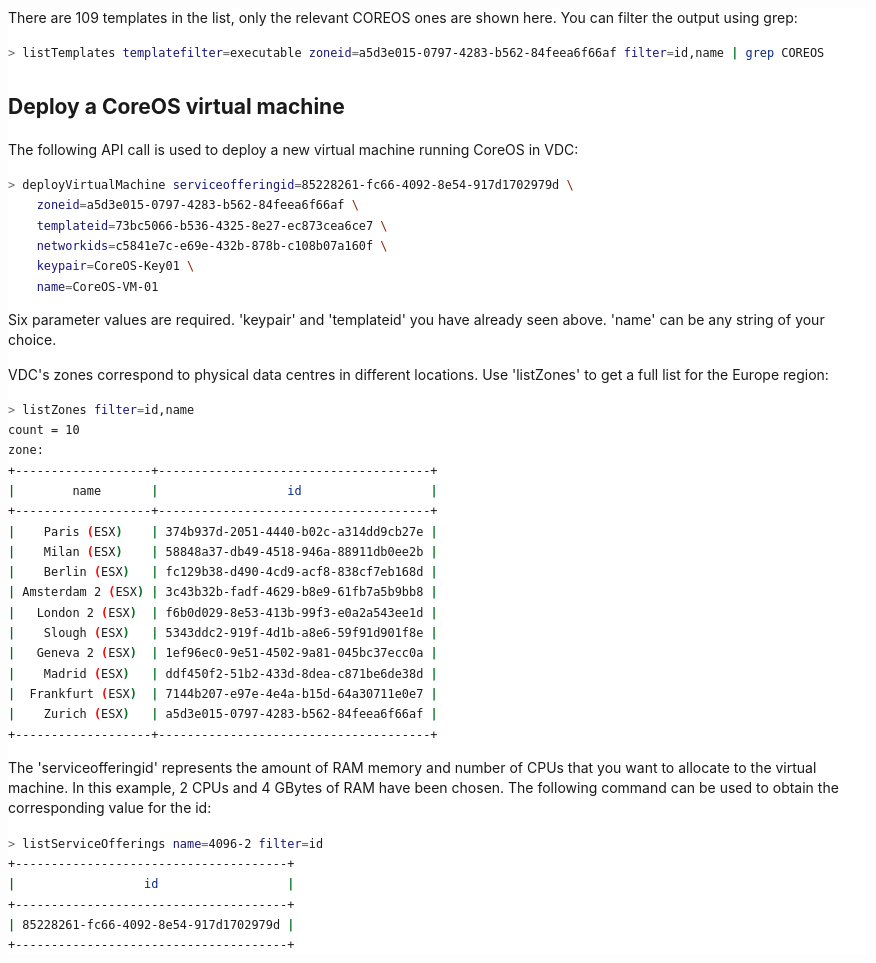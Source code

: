 There are 109 templates in the list, only the relevant COREOS ones are shown here. You can filter the output using grep:

```sh
> listTemplates templatefilter=executable zoneid=a5d3e015-0797-4283-b562-84feea6f66af filter=id,name | grep COREOS
```

## Deploy a CoreOS virtual machine

The following API call is used to deploy a new virtual machine running CoreOS in VDC:

```sh
> deployVirtualMachine serviceofferingid=85228261-fc66-4092-8e54-917d1702979d \
    zoneid=a5d3e015-0797-4283-b562-84feea6f66af \
    templateid=73bc5066-b536-4325-8e27-ec873cea6ce7 \
    networkids=c5841e7c-e69e-432b-878b-c108b07a160f \
    keypair=CoreOS-Key01 \
    name=CoreOS-VM-01
```
Six parameter values are required. 'keypair' and 'templateid' you have already seen above. 'name' can be any string of your choice.

VDC's zones correspond to physical data centres in different locations. Use 'listZones' to get a full list for the Europe region:
```sh
> listZones filter=id,name
count = 10
zone:
+-------------------+--------------------------------------+
|        name       |                  id                  |
+-------------------+--------------------------------------+
|    Paris (ESX)    | 374b937d-2051-4440-b02c-a314dd9cb27e |
|    Milan (ESX)    | 58848a37-db49-4518-946a-88911db0ee2b |
|    Berlin (ESX)   | fc129b38-d490-4cd9-acf8-838cf7eb168d |
| Amsterdam 2 (ESX) | 3c43b32b-fadf-4629-b8e9-61fb7a5b9bb8 |
|   London 2 (ESX)  | f6b0d029-8e53-413b-99f3-e0a2a543ee1d |
|    Slough (ESX)   | 5343ddc2-919f-4d1b-a8e6-59f91d901f8e |
|   Geneva 2 (ESX)  | 1ef96ec0-9e51-4502-9a81-045bc37ecc0a |
|    Madrid (ESX)   | ddf450f2-51b2-433d-8dea-c871be6de38d |
|  Frankfurt (ESX)  | 7144b207-e97e-4e4a-b15d-64a30711e0e7 |
|    Zurich (ESX)   | a5d3e015-0797-4283-b562-84feea6f66af |
+-------------------+--------------------------------------+
```

The 'serviceofferingid' represents the amount of RAM memory and number of CPUs that you want to allocate to the virtual machine. In this example, 2 CPUs and 4 GBytes of RAM have been chosen. The following command can be used to obtain the corresponding value for the id:

```sh
> listServiceOfferings name=4096-2 filter=id
+--------------------------------------+
|                  id                  |
+--------------------------------------+
| 85228261-fc66-4092-8e54-917d1702979d |
+--------------------------------------+
```
